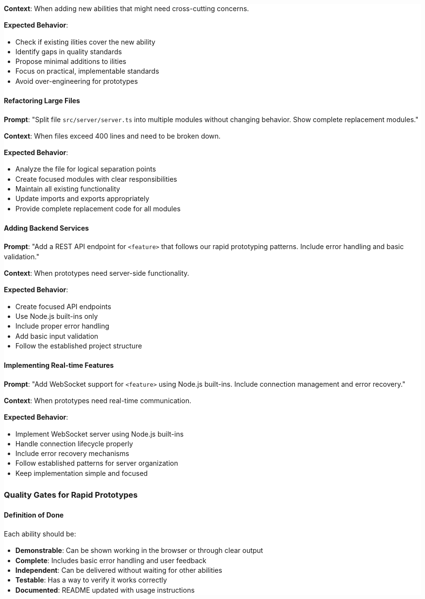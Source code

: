 **Context**: When adding new abilities that might need cross-cutting concerns.

**Expected Behavior**:
- Check if existing ilities cover the new ability
- Identify gaps in quality standards
- Propose minimal additions to ilities
- Focus on practical, implementable standards
- Avoid over-engineering for prototypes

#### Refactoring Large Files
**Prompt**: "Split file `src/server/server.ts` into multiple modules without changing behavior. Show complete replacement modules."

**Context**: When files exceed 400 lines and need to be broken down.

**Expected Behavior**:
- Analyze the file for logical separation points
- Create focused modules with clear responsibilities
- Maintain all existing functionality
- Update imports and exports appropriately
- Provide complete replacement code for all modules

#### Adding Backend Services
**Prompt**: "Add a REST API endpoint for `<feature>` that follows our rapid prototyping patterns. Include error handling and basic validation."

**Context**: When prototypes need server-side functionality.

**Expected Behavior**:
- Create focused API endpoints
- Use Node.js built-ins only
- Include proper error handling
- Add basic input validation
- Follow the established project structure

#### Implementing Real-time Features
**Prompt**: "Add WebSocket support for `<feature>` using Node.js built-ins. Include connection management and error recovery."

**Context**: When prototypes need real-time communication.

**Expected Behavior**:
- Implement WebSocket server using Node.js built-ins
- Handle connection lifecycle properly
- Include error recovery mechanisms
- Follow established patterns for server organization
- Keep implementation simple and focused

### Quality Gates for Rapid Prototypes

#### Definition of Done
Each ability should be:
- **Demonstrable**: Can be shown working in the browser or through clear output
- **Complete**: Includes basic error handling and user feedback
- **Independent**: Can be delivered without waiting for other abilities
- **Testable**: Has a way to verify it works correctly
- **Documented**: README updated with usage instructions
